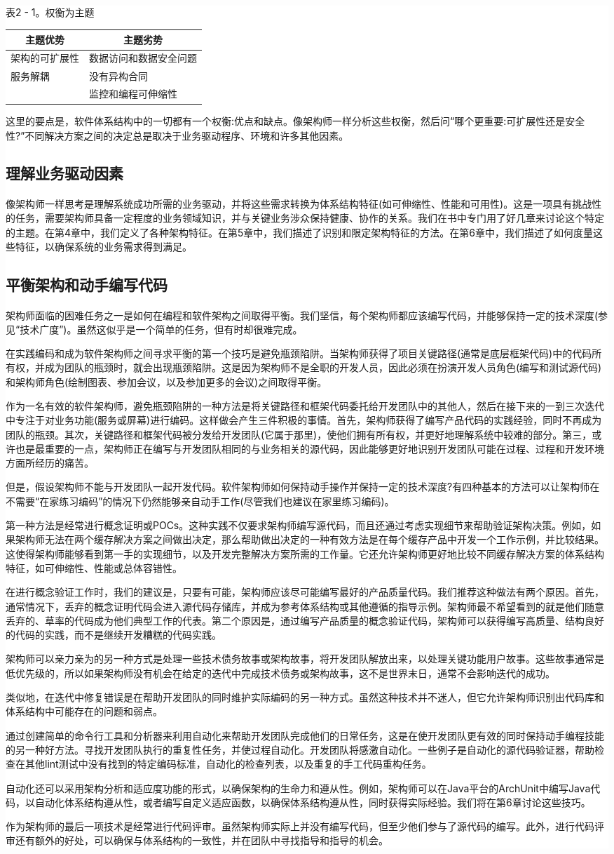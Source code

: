表2 - 1。权衡为主题

| 主题优势       | 主题劣势               |
| -------------- | ---------------------- |
| 架构的可扩展性 | 数据访问和数据安全问题 |
| 服务解耦       | 没有异构合同           |
|                | 监控和编程可伸缩性     |

这里的要点是，软件体系结构中的一切都有一个权衡:优点和缺点。像架构师一样分析这些权衡，然后问“哪个更重要:可扩展性还是安全性?”不同解决方案之间的决定总是取决于业务驱动程序、环境和许多其他因素。

## 理解业务驱动因素

像架构师一样思考是理解系统成功所需的业务驱动，并将这些需求转换为体系结构特征(如可伸缩性、性能和可用性)。这是一项具有挑战性的任务，需要架构师具备一定程度的业务领域知识，并与关键业务涉众保持健康、协作的关系。我们在书中专门用了好几章来讨论这个特定的主题。在第4章中，我们定义了各种架构特征。在第5章中，我们描述了识别和限定架构特征的方法。在第6章中，我们描述了如何度量这些特征，以确保系统的业务需求得到满足。

## 平衡架构和动手编写代码

架构师面临的困难任务之一是如何在编程和软件架构之间取得平衡。我们坚信，每个架构师都应该编写代码，并能够保持一定的技术深度(参见“技术广度”)。虽然这似乎是一个简单的任务，但有时却很难完成。

在实践编码和成为软件架构师之间寻求平衡的第一个技巧是避免瓶颈陷阱。当架构师获得了项目关键路径(通常是底层框架代码)中的代码所有权，并成为团队的瓶颈时，就会出现瓶颈陷阱。这是因为架构师不是全职的开发人员，因此必须在扮演开发人员角色(编写和测试源代码)和架构师角色(绘制图表、参加会议，以及参加更多的会议)之间取得平衡。

作为一名有效的软件架构师，避免瓶颈陷阱的一种方法是将关键路径和框架代码委托给开发团队中的其他人，然后在接下来的一到三次迭代中专注于对业务功能(服务或屏幕)进行编码。这样做会产生三件积极的事情。首先，架构师获得了编写产品代码的实践经验，同时不再成为团队的瓶颈。其次，关键路径和框架代码被分发给开发团队(它属于那里)，使他们拥有所有权，并更好地理解系统中较难的部分。第三，或许也是最重要的一点，架构师正在编写与开发团队相同的与业务相关的源代码，因此能够更好地识别开发团队可能在过程、过程和开发环境方面所经历的痛苦。

但是，假设架构师不能与开发团队一起开发代码。软件架构师如何保持动手操作并保持一定的技术深度?有四种基本的方法可以让架构师在不需要“在家练习编码”的情况下仍然能够亲自动手工作(尽管我们也建议在家里练习编码)。

第一种方法是经常进行概念证明或POCs。这种实践不仅要求架构师编写源代码，而且还通过考虑实现细节来帮助验证架构决策。例如，如果架构师无法在两个缓存解决方案之间做出决定，那么帮助做出决定的一种有效方法是在每个缓存产品中开发一个工作示例，并比较结果。这使得架构师能够看到第一手的实现细节，以及开发完整解决方案所需的工作量。它还允许架构师更好地比较不同缓存解决方案的体系结构特征，如可伸缩性、性能或总体容错性。

在进行概念验证工作时，我们的建议是，只要有可能，架构师应该尽可能编写最好的产品质量代码。我们推荐这种做法有两个原因。首先，通常情况下，丢弃的概念证明代码会进入源代码存储库，并成为参考体系结构或其他遵循的指导示例。架构师最不希望看到的就是他们随意丢弃的、草率的代码成为他们典型工作的代表。第二个原因是，通过编写产品质量的概念验证代码，架构师可以获得编写高质量、结构良好的代码的实践，而不是继续开发糟糕的代码实践。

架构师可以亲力亲为的另一种方式是处理一些技术债务故事或架构故事，将开发团队解放出来，以处理关键功能用户故事。这些故事通常是低优先级的，所以如果架构师没有机会在给定的迭代中完成技术债务或架构故事，这不是世界末日，通常不会影响迭代的成功。

类似地，在迭代中修复错误是在帮助开发团队的同时维护实际编码的另一种方式。虽然这种技术并不迷人，但它允许架构师识别出代码库和体系结构中可能存在的问题和弱点。

通过创建简单的命令行工具和分析器来利用自动化来帮助开发团队完成他们的日常任务，这是在使开发团队更有效的同时保持动手编程技能的另一种好方法。寻找开发团队执行的重复性任务，并使过程自动化。开发团队将感激自动化。一些例子是自动化的源代码验证器，帮助检查在其他lint测试中没有找到的特定编码标准，自动化的检查列表，以及重复的手工代码重构任务。

自动化还可以采用架构分析和适应度功能的形式，以确保架构的生命力和遵从性。例如，架构师可以在Java平台的ArchUnit中编写Java代码，以自动化体系结构遵从性，或者编写自定义适应函数，以确保体系结构遵从性，同时获得实际经验。我们将在第6章讨论这些技巧。

作为架构师的最后一项技术是经常进行代码评审。虽然架构师实际上并没有编写代码，但至少他们参与了源代码的编写。此外，进行代码评审还有额外的好处，可以确保与体系结构的一致性，并在团队中寻找指导和指导的机会。